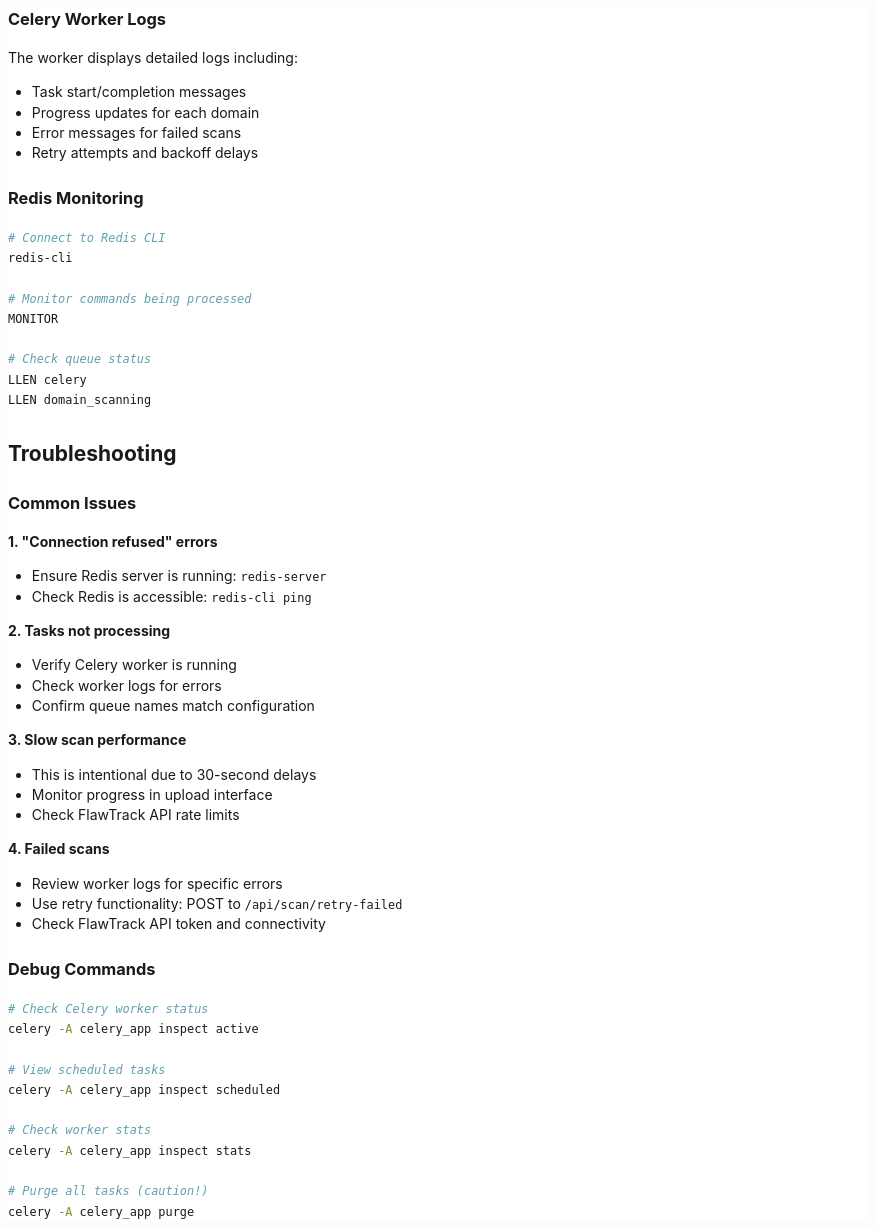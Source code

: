 ### Celery Worker Logs
The worker displays detailed logs including:
- Task start/completion messages
- Progress updates for each domain
- Error messages for failed scans
- Retry attempts and backoff delays

### Redis Monitoring
```bash
# Connect to Redis CLI
redis-cli

# Monitor commands being processed
MONITOR

# Check queue status
LLEN celery
LLEN domain_scanning
```

## Troubleshooting

### Common Issues

**1. "Connection refused" errors**
- Ensure Redis server is running: `redis-server`
- Check Redis is accessible: `redis-cli ping`

**2. Tasks not processing**
- Verify Celery worker is running
- Check worker logs for errors
- Confirm queue names match configuration

**3. Slow scan performance**
- This is intentional due to 30-second delays
- Monitor progress in upload interface
- Check FlawTrack API rate limits

**4. Failed scans**
- Review worker logs for specific errors
- Use retry functionality: POST to `/api/scan/retry-failed`
- Check FlawTrack API token and connectivity

### Debug Commands

```bash
# Check Celery worker status
celery -A celery_app inspect active

# View scheduled tasks
celery -A celery_app inspect scheduled

# Check worker stats
celery -A celery_app inspect stats

# Purge all tasks (caution!)
celery -A celery_app purge
```
